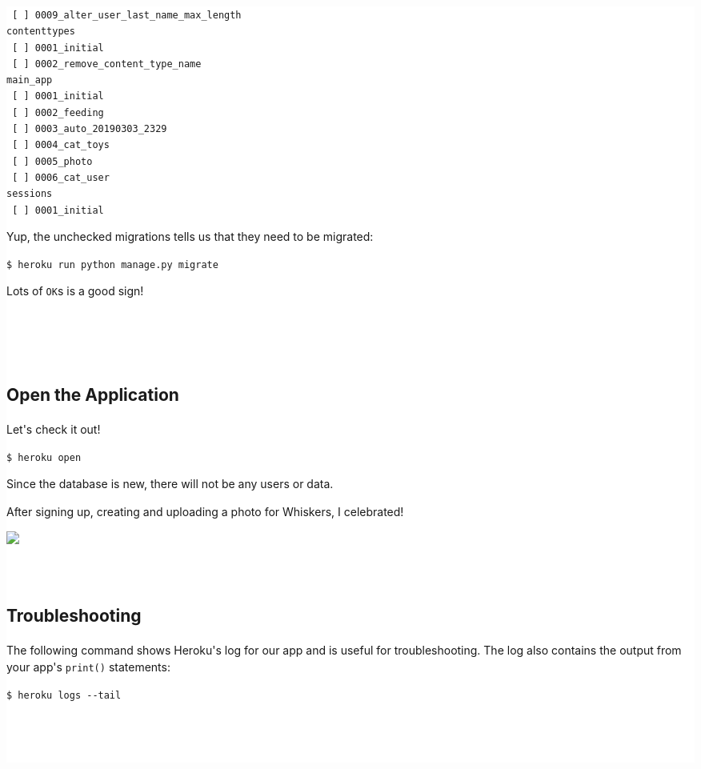 ```shell
 [ ] 0009_alter_user_last_name_max_length
contenttypes
 [ ] 0001_initial
 [ ] 0002_remove_content_type_name
main_app
 [ ] 0001_initial
 [ ] 0002_feeding
 [ ] 0003_auto_20190303_2329
 [ ] 0004_cat_toys
 [ ] 0005_photo
 [ ] 0006_cat_user
sessions
 [ ] 0001_initial
```

Yup, the unchecked migrations tells us that they need to be migrated:

```shell
$ heroku run python manage.py migrate
```

Lots of `OK`s is a good sign!

<br>
<br>
<br>


## Open the Application

Let's check it out!

```shell
$ heroku open
```

Since the database is new, there will not be any users or data. 

After signing up, creating and uploading a photo for Whiskers, I celebrated!

<img src="https://i.imgur.com/7hpQqOU.png">

<br>
<br>
<br>

## Troubleshooting

The following command shows Heroku's log for our app and is useful for troubleshooting. The log also contains the output from your app's `print()` statements:

```shell
$ heroku logs --tail
```

<br>
<br>
<br>

